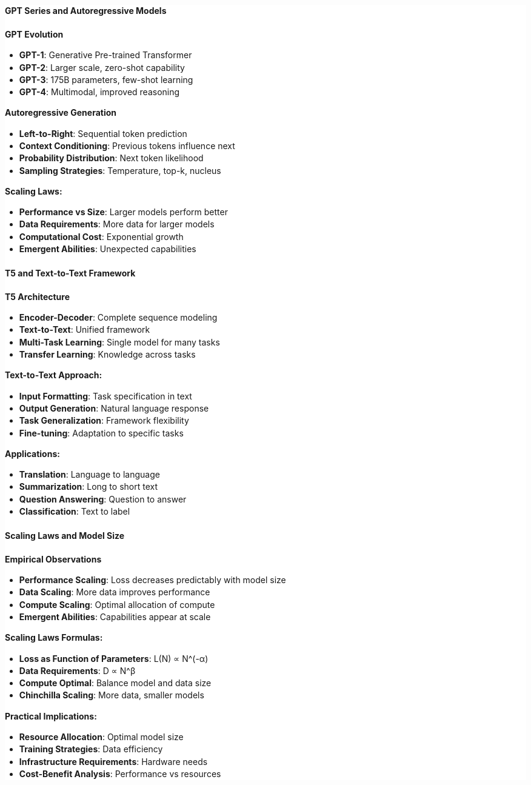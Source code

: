 #### GPT Series and Autoregressive Models

**GPT Evolution**
- **GPT-1**: Generative Pre-trained Transformer
- **GPT-2**: Larger scale, zero-shot capability
- **GPT-3**: 175B parameters, few-shot learning
- **GPT-4**: Multimodal, improved reasoning

**Autoregressive Generation**
- **Left-to-Right**: Sequential token prediction
- **Context Conditioning**: Previous tokens influence next
- **Probability Distribution**: Next token likelihood
- **Sampling Strategies**: Temperature, top-k, nucleus

**Scaling Laws:**
- **Performance vs Size**: Larger models perform better
- **Data Requirements**: More data for larger models
- **Computational Cost**: Exponential growth
- **Emergent Abilities**: Unexpected capabilities

#### T5 and Text-to-Text Framework

**T5 Architecture**
- **Encoder-Decoder**: Complete sequence modeling
- **Text-to-Text**: Unified framework
- **Multi-Task Learning**: Single model for many tasks
- **Transfer Learning**: Knowledge across tasks

**Text-to-Text Approach:**
- **Input Formatting**: Task specification in text
- **Output Generation**: Natural language response
- **Task Generalization**: Framework flexibility
- **Fine-tuning**: Adaptation to specific tasks

**Applications:**
- **Translation**: Language to language
- **Summarization**: Long to short text
- **Question Answering**: Question to answer
- **Classification**: Text to label

#### Scaling Laws and Model Size

**Empirical Observations**
- **Performance Scaling**: Loss decreases predictably with model size
- **Data Scaling**: More data improves performance
- **Compute Scaling**: Optimal allocation of compute
- **Emergent Abilities**: Capabilities appear at scale

**Scaling Laws Formulas:**
- **Loss as Function of Parameters**: L(N) ∝ N^(-α)
- **Data Requirements**: D ∝ N^β
- **Compute Optimal**: Balance model and data size
- **Chinchilla Scaling**: More data, smaller models

**Practical Implications:**
- **Resource Allocation**: Optimal model size
- **Training Strategies**: Data efficiency
- **Infrastructure Requirements**: Hardware needs
- **Cost-Benefit Analysis**: Performance vs resources
